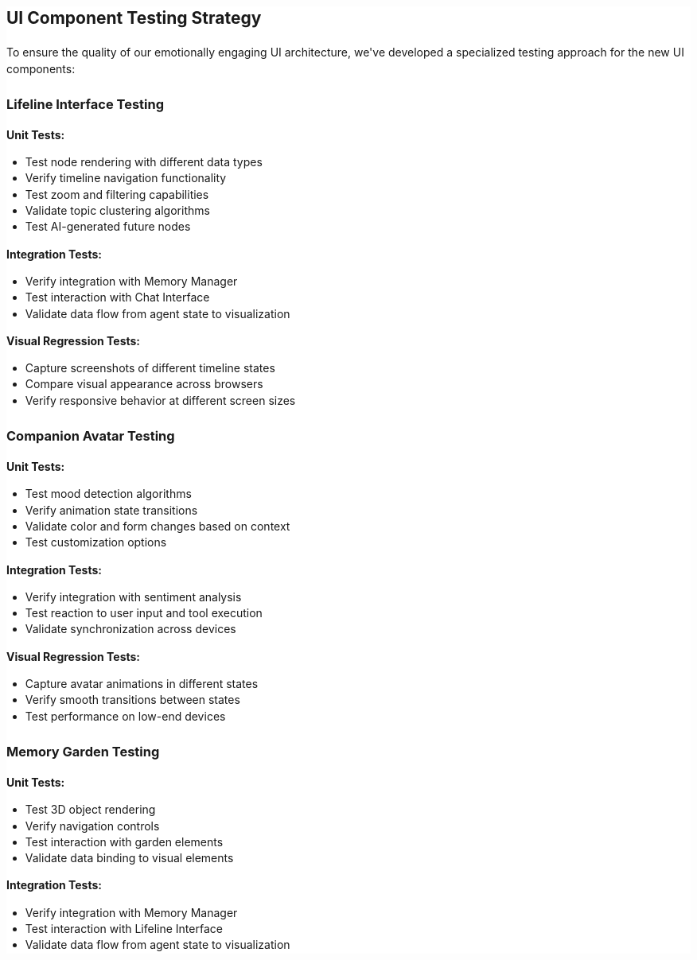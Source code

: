 ## UI Component Testing Strategy

To ensure the quality of our emotionally engaging UI architecture, we've developed a specialized testing approach for the new UI components:

### Lifeline Interface Testing

**Unit Tests:**
- Test node rendering with different data types
- Verify timeline navigation functionality
- Test zoom and filtering capabilities
- Validate topic clustering algorithms
- Test AI-generated future nodes

**Integration Tests:**
- Verify integration with Memory Manager
- Test interaction with Chat Interface
- Validate data flow from agent state to visualization

**Visual Regression Tests:**
- Capture screenshots of different timeline states
- Compare visual appearance across browsers
- Verify responsive behavior at different screen sizes

### Companion Avatar Testing

**Unit Tests:**
- Test mood detection algorithms
- Verify animation state transitions
- Validate color and form changes based on context
- Test customization options

**Integration Tests:**
- Verify integration with sentiment analysis
- Test reaction to user input and tool execution
- Validate synchronization across devices

**Visual Regression Tests:**
- Capture avatar animations in different states
- Verify smooth transitions between states
- Test performance on low-end devices

### Memory Garden Testing

**Unit Tests:**
- Test 3D object rendering
- Verify navigation controls
- Test interaction with garden elements
- Validate data binding to visual elements

**Integration Tests:**
- Verify integration with Memory Manager
- Test interaction with Lifeline Interface
- Validate data flow from agent state to visualization
